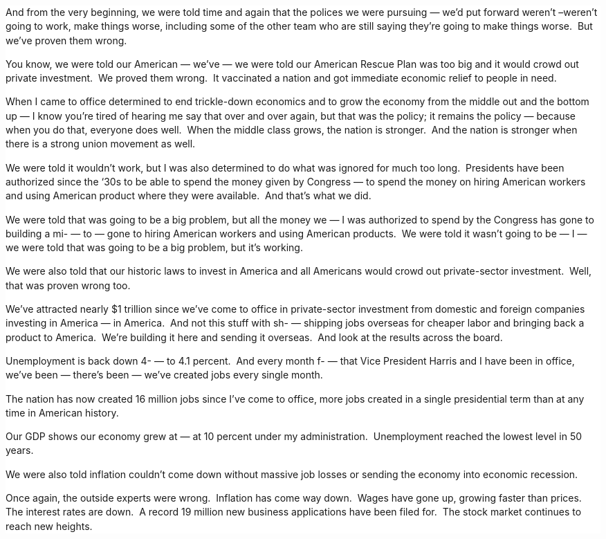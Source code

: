 And from the very beginning, we were told time and again that the
polices we were pursuing — we’d put forward weren’t –weren’t going to
work, make things worse, including some of the other team who are still
saying they’re going to make things worse.  But we’ve proven them wrong.

You know, we were told our American — we’ve — we were told our American
Rescue Plan was too big and it would crowd out private investment.  We
proved them wrong.  It vaccinated a nation and got immediate economic
relief to people in need. 

When I came to office determined to end trickle-down economics and to
grow the economy from the middle out and the bottom up — I know you’re
tired of hearing me say that over and over again, but that was the
policy; it remains the policy — because when you do that, everyone does
well.  When the middle class grows, the nation is stronger.  And the
nation is stronger when there is a strong union movement as well. 

We were told it wouldn’t work, but I was also determined to do what was
ignored for much too long.  Presidents have been authorized since the
‘30s to be able to spend the money given by Congress — to spend the
money on hiring American workers and using American product where they
were available.  And that’s what we did.  

We were told that was going to be a big problem, but all the money we —
I was authorized to spend by the Congress has gone to building a mi- —
to — gone to hiring American workers and using American products.  We
were told it wasn’t going to be — I — we were told that was going to be
a big problem, but it’s working. 

We were also told that our historic laws to invest in America and all
Americans would crowd out private-sector investment.  Well, that was
proven wrong too.

We’ve attracted nearly $1 trillion since we’ve come to office in
private-sector investment from domestic and foreign companies investing
in America — in America.  And not this stuff with sh- — shipping jobs
overseas for cheaper labor and bringing back a product to America. 
We’re building it here and sending it overseas.  And look at the results
across the board.

Unemployment is back down 4- — to 4.1 percent.  And every month f- —
that Vice President Harris and I have been in office, we’ve been —
there’s been — we’ve created jobs every single month. 

The nation has now created 16 million jobs since I’ve come to office,
more jobs created in a single presidential term than at any time in
American history. 

Our GDP shows our economy grew at — at 10 percent under my
administration.  Unemployment reached the lowest level in 50 years. 

We were also told inflation couldn’t come down without massive job
losses or sending the economy into economic recession.   
  
Once again, the outside experts were wrong.  Inflation has come way
down.  Wages have gone up, growing faster than prices.  The interest
rates are down.  A record 19 million new business applications have been
filed for.  The stock market continues to reach new heights. 
